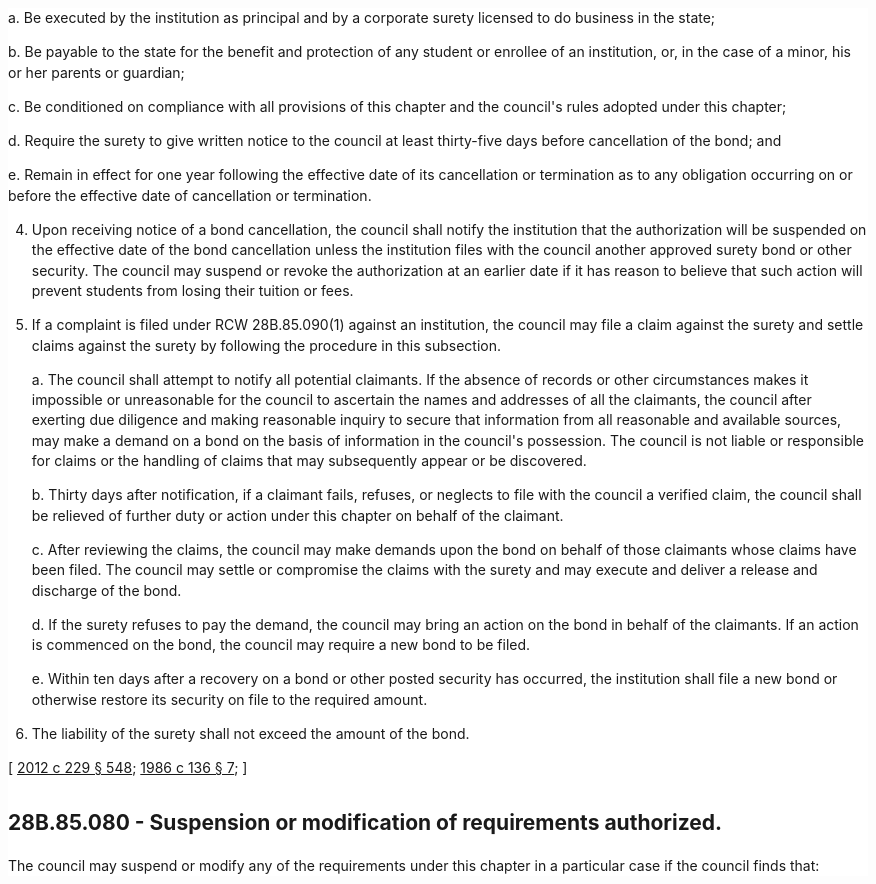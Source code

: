    a. Be executed by the institution as principal and by a corporate surety licensed to do business in the state;

   b. Be payable to the state for the benefit and protection of any student or enrollee of an institution, or, in the case of a minor, his or her parents or guardian;

   c. Be conditioned on compliance with all provisions of this chapter and the council's rules adopted under this chapter;

   d. Require the surety to give written notice to the council at least thirty-five days before cancellation of the bond; and

   e. Remain in effect for one year following the effective date of its cancellation or termination as to any obligation occurring on or before the effective date of cancellation or termination.

4. Upon receiving notice of a bond cancellation, the council shall notify the institution that the authorization will be suspended on the effective date of the bond cancellation unless the institution files with the council another approved surety bond or other security. The council may suspend or revoke the authorization at an earlier date if it has reason to believe that such action will prevent students from losing their tuition or fees.

5. If a complaint is filed under RCW 28B.85.090(1) against an institution, the council may file a claim against the surety and settle claims against the surety by following the procedure in this subsection.

   a. The council shall attempt to notify all potential claimants. If the absence of records or other circumstances makes it impossible or unreasonable for the council to ascertain the names and addresses of all the claimants, the council after exerting due diligence and making reasonable inquiry to secure that information from all reasonable and available sources, may make a demand on a bond on the basis of information in the council's possession. The council is not liable or responsible for claims or the handling of claims that may subsequently appear or be discovered.

   b. Thirty days after notification, if a claimant fails, refuses, or neglects to file with the council a verified claim, the council shall be relieved of further duty or action under this chapter on behalf of the claimant.

   c. After reviewing the claims, the council may make demands upon the bond on behalf of those claimants whose claims have been filed. The council may settle or compromise the claims with the surety and may execute and deliver a release and discharge of the bond.

   d. If the surety refuses to pay the demand, the council may bring an action on the bond in behalf of the claimants. If an action is commenced on the bond, the council may require a new bond to be filed.

   e. Within ten days after a recovery on a bond or other posted security has occurred, the institution shall file a new bond or otherwise restore its security on file to the required amount.

6. The liability of the surety shall not exceed the amount of the bond.

\[ [2012 c 229 § 548](https://lawfilesext.leg.wa.gov/biennium/2011-12/Pdf/Bills/Session%20Laws/House/2483-S2.SL.pdf?cite=2012%20c%20229%20§%20548); [1986 c 136 § 7](https://leg.wa.gov/CodeReviser/documents/sessionlaw/1986c136.pdf?cite=1986%20c%20136%20§%207); \]

## 28B.85.080 - Suspension or modification of requirements authorized.
The council may suspend or modify any of the requirements under this chapter in a particular case if the council finds that:

